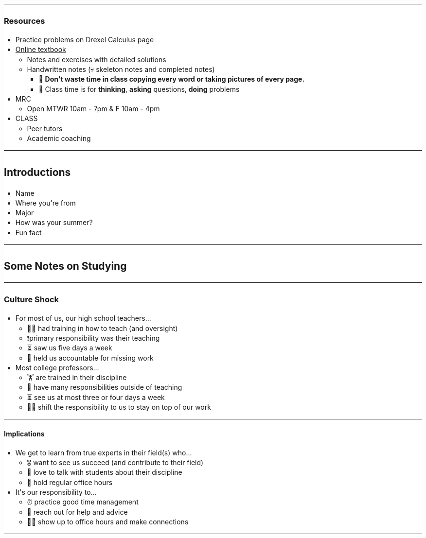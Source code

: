 
---

### Resources

+ Practice problems on [Drexel Calculus page](https://www.math.drexel.edu/classes/Calculus/index.html) 
+ [Online textbook](https://wealldomath.com) 
	+ Notes and exercises with detailed solutions
	+ Handwritten notes (💀 skeleton notes and completed notes)
		+ 🚫 **Don't waste time in class copying every word or taking pictures of every page.**
		+ 🤔 Class time is for **thinking**, **asking** questions, **doing** problems
+ MRC
	- Open MTWR 10am - 7pm & F 10am - 4pm
+ CLASS
	- Peer tutors
	- Academic coaching

---

## Introductions
- Name
- Where you're from
- Major
- How was your summer?
- Fun fact

---

## Some Notes on Studying

---

### Culture Shock

+  For most of us, our high school teachers...
	+ 👩‍🏫 had training in how to teach (and oversight)
	+ ❗️primary responsibility was their teaching
	+ ⏳ saw us five days a week
	+ 📝 held us accountable for missing work
+ Most college professors...
	+ 🏋️ are trained in their discipline
	+ 💼 have many responsibilities outside of teaching
	+ ⏳ see us at most three or four days a week
	+ 🙇‍♀️ shift the responsibility to us to stay on top of our work

---

#### Implications

+ We get to learn from true experts in their field(s) who...
	+ 🎖️ want to see us succeed (and contribute to their field)
	+ 🫶 love to talk with students about their discipline
	+ 🏢 hold regular office hours
+ It's our responsibility to...
	+ ⏰ practice good time management
	+ 📱 reach out for help and advice
	+ 👋🏼 show up to office hours and make connections

---